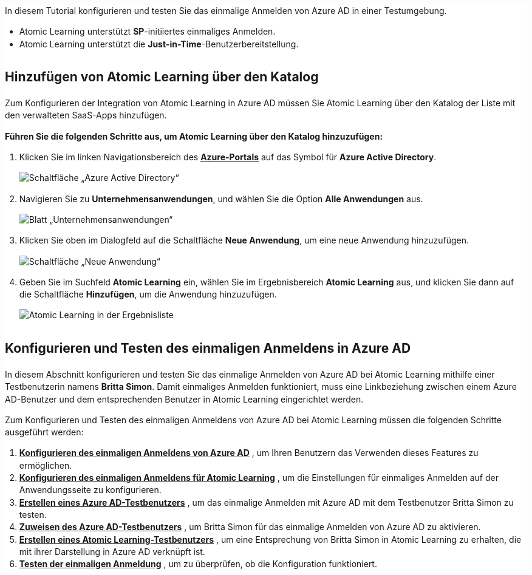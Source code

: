 In diesem Tutorial konfigurieren und testen Sie das einmalige Anmelden von Azure AD in einer Testumgebung.

* Atomic Learning unterstützt **SP**-initiiertes einmaliges Anmelden.
* Atomic Learning unterstützt die **Just-in-Time**-Benutzerbereitstellung.

## <a name="adding-atomic-learning-from-the-gallery"></a>Hinzufügen von Atomic Learning über den Katalog

Zum Konfigurieren der Integration von Atomic Learning in Azure AD müssen Sie Atomic Learning über den Katalog der Liste mit den verwalteten SaaS-Apps hinzufügen.

**Führen Sie die folgenden Schritte aus, um Atomic Learning über den Katalog hinzuzufügen:**

1. Klicken Sie im linken Navigationsbereich des **[Azure-Portals](https://portal.azure.com)** auf das Symbol für **Azure Active Directory**.

    ![Schaltfläche „Azure Active Directory“](common/select-azuread.png)

2. Navigieren Sie zu **Unternehmensanwendungen**, und wählen Sie die Option **Alle Anwendungen** aus.

    ![Blatt „Unternehmensanwendungen“](common/enterprise-applications.png)

3. Klicken Sie oben im Dialogfeld auf die Schaltfläche **Neue Anwendung**, um eine neue Anwendung hinzuzufügen.

    ![Schaltfläche „Neue Anwendung“](common/add-new-app.png)

4. Geben Sie im Suchfeld **Atomic Learning** ein, wählen Sie im Ergebnisbereich **Atomic Learning** aus, und klicken Sie dann auf die Schaltfläche **Hinzufügen**, um die Anwendung hinzuzufügen.

    ![Atomic Learning in der Ergebnisliste](common/search-new-app.png)

## <a name="configure-and-test-azure-ad-single-sign-on"></a>Konfigurieren und Testen des einmaligen Anmeldens in Azure AD

In diesem Abschnitt konfigurieren und testen Sie das einmalige Anmelden von Azure AD bei Atomic Learning mithilfe einer Testbenutzerin namens **Britta Simon**.
Damit einmaliges Anmelden funktioniert, muss eine Linkbeziehung zwischen einem Azure AD-Benutzer und dem entsprechenden Benutzer in Atomic Learning eingerichtet werden.

Zum Konfigurieren und Testen des einmaligen Anmeldens von Azure AD bei Atomic Learning müssen die folgenden Schritte ausgeführt werden:

1. **[Konfigurieren des einmaligen Anmeldens von Azure AD](#configure-azure-ad-single-sign-on)** , um Ihren Benutzern das Verwenden dieses Features zu ermöglichen.
2. **[Konfigurieren des einmaligen Anmeldens für Atomic Learning](#configure-atomic-learning-single-sign-on)** , um die Einstellungen für einmaliges Anmelden auf der Anwendungsseite zu konfigurieren.
3. **[Erstellen eines Azure AD-Testbenutzers](#create-an-azure-ad-test-user)** , um das einmalige Anmelden mit Azure AD mit dem Testbenutzer Britta Simon zu testen.
4. **[Zuweisen des Azure AD-Testbenutzers](#assign-the-azure-ad-test-user)** , um Britta Simon für das einmalige Anmelden von Azure AD zu aktivieren.
5. **[Erstellen eines Atomic Learning-Testbenutzers](#create-atomic-learning-test-user)** , um eine Entsprechung von Britta Simon in Atomic Learning zu erhalten, die mit ihrer Darstellung in Azure AD verknüpft ist.
6. **[Testen der einmaligen Anmeldung](#test-single-sign-on)** , um zu überprüfen, ob die Konfiguration funktioniert.

